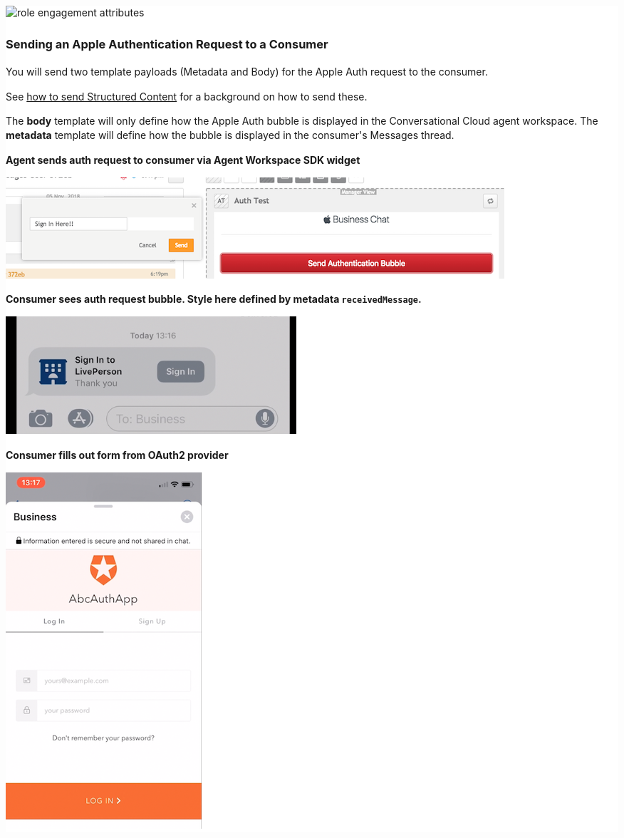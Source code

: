 ![role engagement attributes](img/apple_auth_role_sde.png)

### Sending an Apple Authentication Request to a Consumer

You will send two template payloads (Metadata and Body) for the Apple Auth request to the consumer.

See [how to send Structured Content](structured-content-introduction-to-structured-content.html#how-to-send-structured-content-to-the-conversation) for a background on how to send these.

The **body** template will only define how the Apple Auth bubble is displayed in the Conversational Cloud agent workspace. The **metadata** template will define how the bubble is displayed in the consumer's Messages thread.

**Agent sends auth request to consumer via Agent Workspace SDK widget**

![](img/apple_auth_agent1.png)

**Consumer sees auth request bubble. Style here defined by metadata `receivedMessage`.**

![](img/apple_auth_consumer1.png)

**Consumer fills out form from OAuth2 provider**

![](img/apple_auth_consumer2.png)
